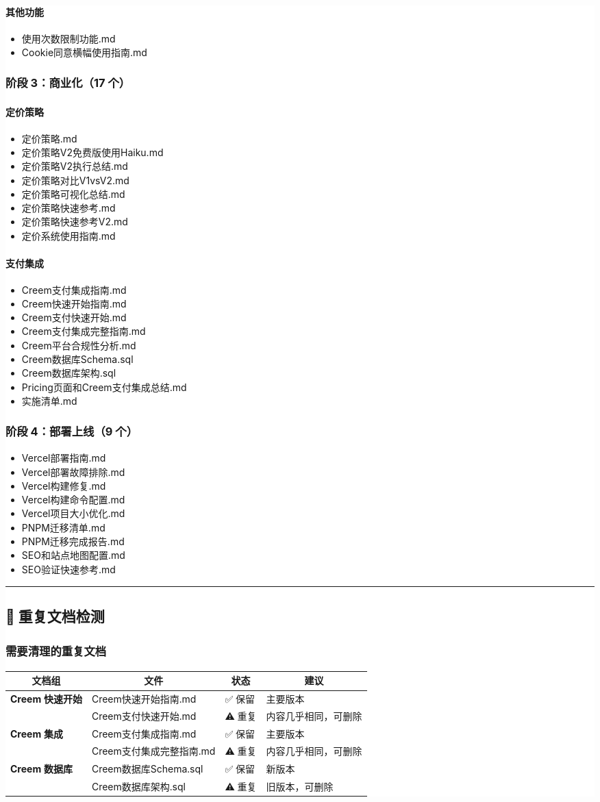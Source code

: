 #### 其他功能
- 使用次数限制功能.md
- Cookie同意横幅使用指南.md

### 阶段 3：商业化（17 个）

#### 定价策略
- 定价策略.md
- 定价策略V2免费版使用Haiku.md
- 定价策略V2执行总结.md
- 定价策略对比V1vsV2.md
- 定价策略可视化总结.md
- 定价策略快速参考.md
- 定价策略快速参考V2.md
- 定价系统使用指南.md

#### 支付集成
- Creem支付集成指南.md
- Creem快速开始指南.md
- Creem支付快速开始.md
- Creem支付集成完整指南.md
- Creem平台合规性分析.md
- Creem数据库Schema.sql
- Creem数据库架构.sql
- Pricing页面和Creem支付集成总结.md
- 实施清单.md

### 阶段 4：部署上线（9 个）

- Vercel部署指南.md
- Vercel部署故障排除.md
- Vercel构建修复.md
- Vercel构建命令配置.md
- Vercel项目大小优化.md
- PNPM迁移清单.md
- PNPM迁移完成报告.md
- SEO和站点地图配置.md
- SEO验证快速参考.md

---

## 📑 重复文档检测

### 需要清理的重复文档

| 文档组 | 文件 | 状态 | 建议 |
|-------|------|------|------|
| **Creem 快速开始** | Creem快速开始指南.md | ✅ 保留 | 主要版本 |
| | Creem支付快速开始.md | ⚠️ 重复 | 内容几乎相同，可删除 |
| **Creem 集成** | Creem支付集成指南.md | ✅ 保留 | 主要版本 |
| | Creem支付集成完整指南.md | ⚠️ 重复 | 内容几乎相同，可删除 |
| **Creem 数据库** | Creem数据库Schema.sql | ✅ 保留 | 新版本 |
| | Creem数据库架构.sql | ⚠️ 重复 | 旧版本，可删除 |
